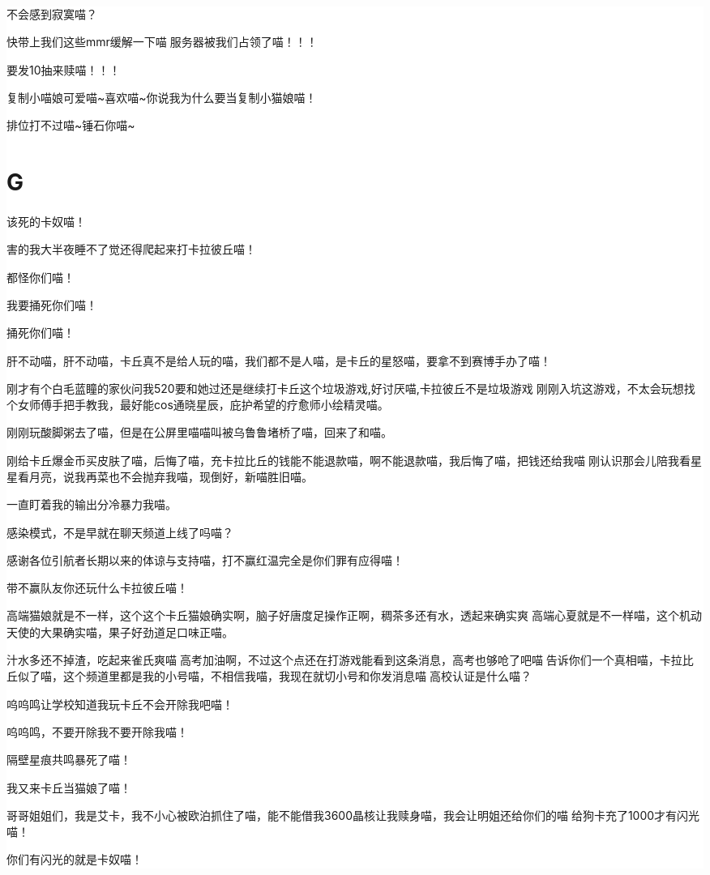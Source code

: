不会感到寂寞喵？

快带上我们这些mmr缓解一下喵
服务器被我们占领了喵！！！

要发10抽来赎喵！！！

复制小喵娘可爱喵~喜欢喵~你说我为什么要当复制小猫娘喵！

排位打不过喵~锤石你喵~

# G

该死的卡奴喵！

害的我大半夜睡不了觉还得爬起来打卡拉彼丘喵！

都怪你们喵！

我要捅死你们喵！

捅死你们喵！

肝不动喵，肝不动喵，卡丘真不是给人玩的喵，我们都不是人喵，是卡丘的星怒喵，要拿不到赛博手办了喵！

刚才有个白毛蓝瞳的家伙问我520要和她过还是继续打卡丘这个垃圾游戏,好讨厌喵,卡拉彼丘不是垃圾游戏
刚刚入坑这游戏，不太会玩想找个女师傅手把手教我，最好能cos通晓星辰，庇护希望的疗愈师小绘精灵喵。

刚刚玩酸脚粥去了喵，但是在公屏里喵喵叫被乌鲁鲁堵桥了喵，回来了和喵。

刚给卡丘爆金币买皮肤了喵，后悔了喵，充卡拉比丘的钱能不能退款喵，啊不能退款喵，我后悔了喵，把钱还给我喵
刚认识那会儿陪我看星星看月亮，说我再菜也不会抛弃我喵，现倒好，新喵胜旧喵。

一直盯着我的输出分冷暴力我喵。

感染模式，不是早就在聊天频道上线了吗喵？

感谢各位引航者长期以来的体谅与支持喵，打不赢红温完全是你们罪有应得喵！

带不赢队友你还玩什么卡拉彼丘喵！

高端猫娘就是不一样，这个这个卡丘猫娘确实啊，脑子好唐度足操作正啊，稠茶多还有水，透起来确实爽
高端心夏就是不一样喵，这个机动天使的大果确实喵，果子好劲道足口味正喵。

汁水多还不掉渣，吃起来雀氏爽喵
高考加油啊，不过这个点还在打游戏能看到这条消息，高考也够呛了吧喵
告诉你们一个真相喵，卡拉比丘似了喵，这个频道里都是我的小号喵，不相信我喵，我现在就切小号和你发消息喵
高校认证是什么喵？

呜呜鸣让学校知道我玩卡丘不会开除我吧喵！

呜呜鸣，不要开除我不要开除我喵！

隔壁星痕共鸣暴死了喵！

我又来卡丘当猫娘了喵！

哥哥姐姐们，我是艾卡，我不小心被欧泊抓住了喵，能不能借我3600晶核让我赎身喵，我会让明姐还给你们的喵
给狗卡充了1000才有闪光喵！

你们有闪光的就是卡奴喵！
